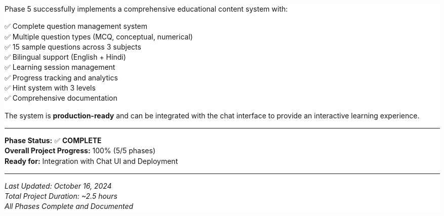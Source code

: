 Phase 5 successfully implements a comprehensive educational content system with:

✅ Complete question management system  
✅ Multiple question types (MCQ, conceptual, numerical)  
✅ 15 sample questions across 3 subjects  
✅ Bilingual support (English + Hindi)  
✅ Learning session management  
✅ Progress tracking and analytics  
✅ Hint system with 3 levels  
✅ Comprehensive documentation  

The system is **production-ready** and can be integrated with the chat interface to provide an interactive learning experience.

---

**Phase Status:** ✅ **COMPLETE**  
**Overall Project Progress:** 100% (5/5 phases)  
**Ready for:** Integration with Chat UI and Deployment

---

*Last Updated: October 16, 2024*  
*Total Project Duration: ~2.5 hours*  
*All Phases Complete and Documented*
